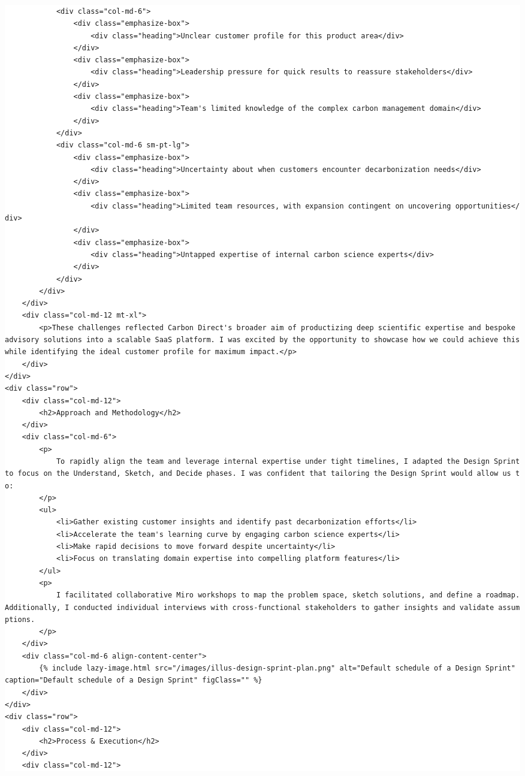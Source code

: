                 <div class="col-md-6">
                    <div class="emphasize-box">
                        <div class="heading">Unclear customer profile for this product area</div>
                    </div>
                    <div class="emphasize-box">
                        <div class="heading">Leadership pressure for quick results to reassure stakeholders</div>
                    </div>
                    <div class="emphasize-box">
                        <div class="heading">Team's limited knowledge of the complex carbon management domain</div>
                    </div>
                </div>
                <div class="col-md-6 sm-pt-lg">
                    <div class="emphasize-box">
                        <div class="heading">Uncertainty about when customers encounter decarbonization needs</div>
                    </div>
                    <div class="emphasize-box">
                        <div class="heading">Limited team resources, with expansion contingent on uncovering opportunities</div>
                    </div>
                    <div class="emphasize-box">
                        <div class="heading">Untapped expertise of internal carbon science experts</div>
                    </div>
                </div>
            </div>
        </div>
        <div class="col-md-12 mt-xl">
            <p>These challenges reflected Carbon Direct's broader aim of productizing deep scientific expertise and bespoke advisory solutions into a scalable SaaS platform. I was excited by the opportunity to showcase how we could achieve this while identifying the ideal customer profile for maximum impact.</p>
        </div>
    </div>
    <div class="row">
        <div class="col-md-12">
            <h2>Approach and Methodology</h2>
        </div>
        <div class="col-md-6">
            <p>
                To rapidly align the team and leverage internal expertise under tight timelines, I adapted the Design Sprint to focus on the Understand, Sketch, and Decide phases. I was confident that tailoring the Design Sprint would allow us to:
            </p>
            <ul>
                <li>Gather existing customer insights and identify past decarbonization efforts</li>
                <li>Accelerate the team's learning curve by engaging carbon science experts</li>
                <li>Make rapid decisions to move forward despite uncertainty</li>
                <li>Focus on translating domain expertise into compelling platform features</li>
            </ul>
            <p>
                I facilitated collaborative Miro workshops to map the problem space, sketch solutions, and define a roadmap. Additionally, I conducted individual interviews with cross-functional stakeholders to gather insights and validate assumptions.
            </p>
        </div>
        <div class="col-md-6 align-content-center">
            {% include lazy-image.html src="/images/illus-design-sprint-plan.png" alt="Default schedule of a Design Sprint" caption="Default schedule of a Design Sprint" figClass="" %}
        </div>
    </div>
    <div class="row">
        <div class="col-md-12">
            <h2>Process & Execution</h2>
        </div>
        <div class="col-md-12">